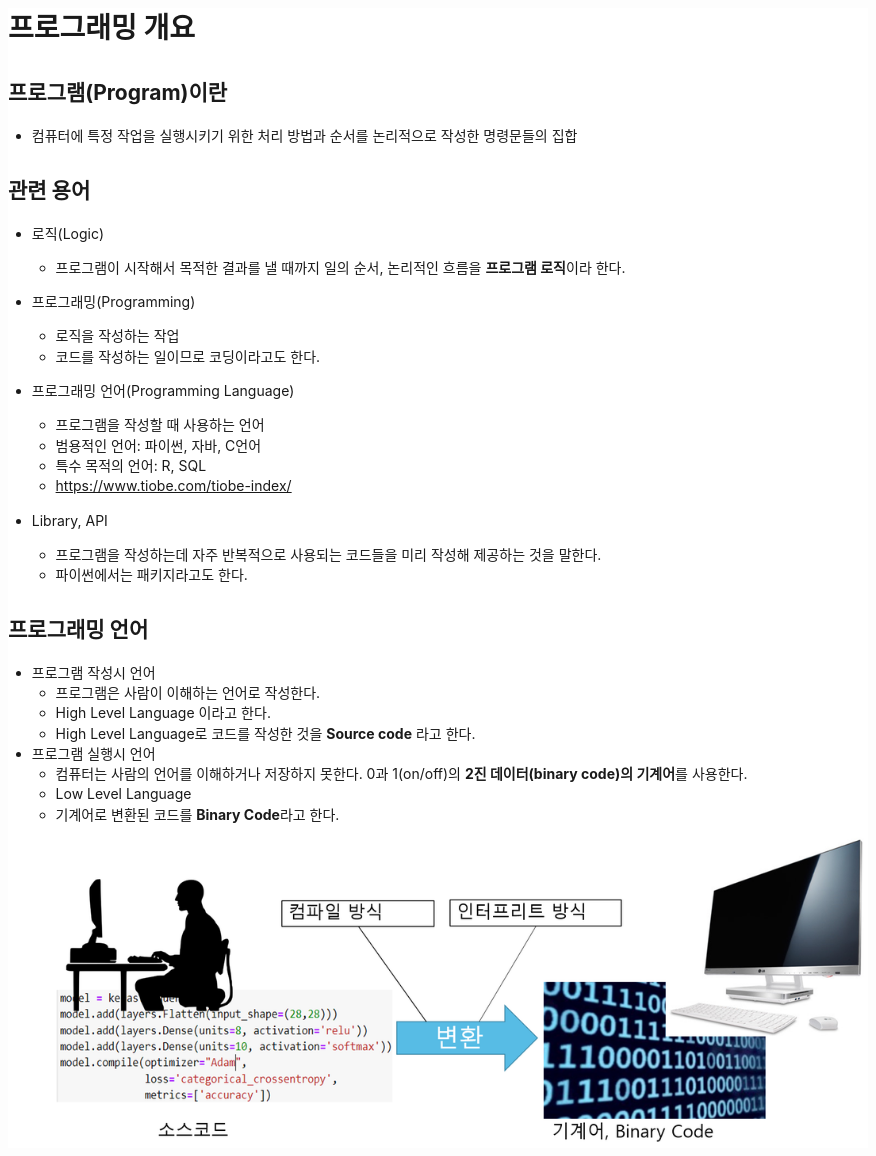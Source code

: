 # 프로그래밍 개요

## 프로그램(Program)이란
- 컴퓨터에 특정 작업을 실행시키기 위한 처리 방법과 순서를 논리적으로 작성한 명령문들의 집합

## 관련 용어
- 로직(Logic)
    - 프로그램이 시작해서 목적한 결과를 낼 때까지 일의 순서, 논리적인 흐름을 **프로그램 로직**이라 한다.
- 프로그래밍(Programming)
    - 로직을 작성하는 작업
    - 코드를 작성하는 일이므로 코딩이라고도 한다.
    
- 프로그래밍 언어(Programming Language)
    - 프로그램을 작성할 때 사용하는 언어
    - 범용적인 언어: 파이썬, 자바, C언어
    - 특수 목적의 언어: R, SQL
    - https://www.tiobe.com/tiobe-index/

- Library, API
    - 프로그램을 작성하는데 자주 반복적으로 사용되는 코드들을 미리 작성해 제공하는 것을 말한다.
    - 파이썬에서는 패키지라고도 한다.

## 프로그래밍 언어
- 프로그램 작성시 언어
    - 프로그램은 사람이 이해하는 언어로 작성한다.
    - High Level Language 이라고 한다.
    - High Level Language로 코드를 작성한 것을 **Source code** 라고 한다.
- 프로그램 실행시 언어
    - 컴퓨터는 사람의 언어를 이해하거나 저장하지 못한다. 0과 1(on/off)의 **2진 데이터(binary code)의 기계어**를 사용한다.
    - Low Level Language
    - 기계어로 변환된 코드를 **Binary Code**라고 한다.
    ![기계어](images/ch01_01.png)
